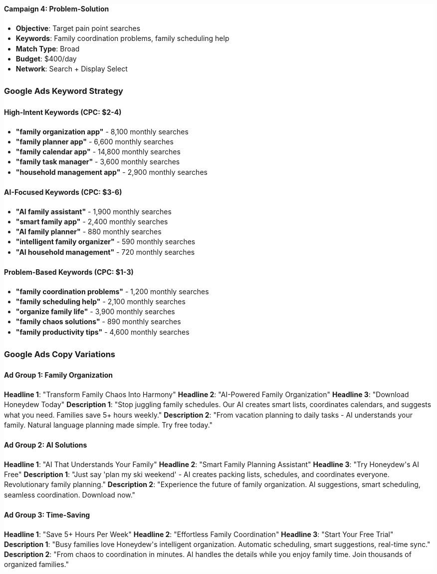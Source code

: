 #### Campaign 4: Problem-Solution
- **Objective**: Target pain point searches
- **Keywords**: Family coordination problems, family scheduling help
- **Match Type**: Broad
- **Budget**: $400/day
- **Network**: Search + Display Select

### Google Ads Keyword Strategy

#### High-Intent Keywords (CPC: $2-4)
- **"family organization app"** - 8,100 monthly searches
- **"family planner app"** - 6,600 monthly searches
- **"family calendar app"** - 14,800 monthly searches
- **"family task manager"** - 3,600 monthly searches
- **"household management app"** - 2,900 monthly searches

#### AI-Focused Keywords (CPC: $3-6)
- **"AI family assistant"** - 1,900 monthly searches
- **"smart family app"** - 2,400 monthly searches
- **"AI family planner"** - 880 monthly searches
- **"intelligent family organizer"** - 590 monthly searches
- **"AI household management"** - 720 monthly searches

#### Problem-Based Keywords (CPC: $1-3)
- **"family coordination problems"** - 1,200 monthly searches
- **"family scheduling help"** - 2,100 monthly searches
- **"organize family life"** - 3,900 monthly searches
- **"family chaos solutions"** - 890 monthly searches
- **"family productivity tips"** - 4,600 monthly searches

### Google Ads Copy Variations

#### Ad Group 1: Family Organization
**Headline 1**: "Transform Family Chaos Into Harmony"
**Headline 2**: "AI-Powered Family Organization"
**Headline 3**: "Download Honeydew Today"
**Description 1**: "Stop juggling family schedules. Our AI creates smart lists, coordinates calendars, and suggests what you need. Families save 5+ hours weekly."
**Description 2**: "From vacation planning to daily tasks - AI understands your family. Natural language planning made simple. Try free today."

#### Ad Group 2: AI Solutions
**Headline 1**: "AI That Understands Your Family"
**Headline 2**: "Smart Family Planning Assistant"
**Headline 3**: "Try Honeydew's AI Free"
**Description 1**: "Just say 'plan my ski weekend' - AI creates packing lists, schedules, and coordinates everyone. Revolutionary family planning."
**Description 2**: "Experience the future of family organization. AI suggestions, smart scheduling, seamless coordination. Download now."

#### Ad Group 3: Time-Saving
**Headline 1**: "Save 5+ Hours Per Week"
**Headline 2**: "Effortless Family Coordination"
**Headline 3**: "Start Your Free Trial"
**Description 1**: "Busy families love Honeydew's intelligent organization. Automatic scheduling, smart suggestions, real-time sync."
**Description 2**: "From chaos to coordination in minutes. AI handles the details while you enjoy family time. Join thousands of organized families."
